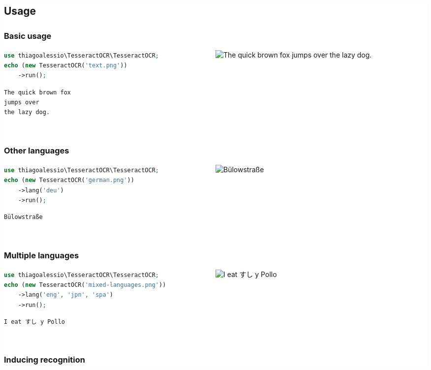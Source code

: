 ## Usage

### Basic usage

<img align="right" width="50%" title="The quick brown fox jumps over the lazy dog." src="./tests/EndToEnd/images/text.png"/>

```php
use thiagoalessio\TesseractOCR\TesseractOCR;
echo (new TesseractOCR('text.png'))
    ->run();
```

```
The quick brown fox
jumps over
the lazy dog.
```

<br/>

### Other languages

<img align="right" width="50%" title="Bülowstraße" src="./tests/EndToEnd/images/german.png"/>

```php
use thiagoalessio\TesseractOCR\TesseractOCR;
echo (new TesseractOCR('german.png'))
    ->lang('deu')
    ->run();
```

```
Bülowstraße
```

<br/>

### Multiple languages

<img align="right" width="50%" title="I eat すし y Pollo" src="./tests/EndToEnd/images/mixed-languages.png"/>

```php
use thiagoalessio\TesseractOCR\TesseractOCR;
echo (new TesseractOCR('mixed-languages.png'))
    ->lang('eng', 'jpn', 'spa')
    ->run();
```

```
I eat すし y Pollo
```

<br/>

### Inducing recognition
